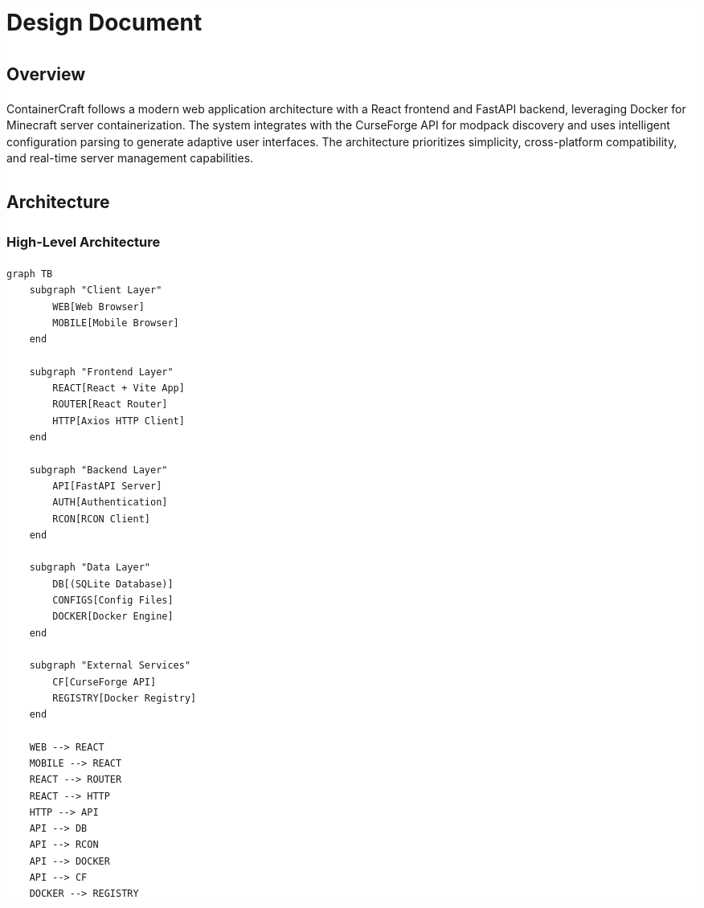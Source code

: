 # Design Document

## Overview

ContainerCraft follows a modern web application architecture with a React frontend and FastAPI backend, leveraging Docker for Minecraft server containerization. The system integrates with the CurseForge API for modpack discovery and uses intelligent configuration parsing to generate adaptive user interfaces. The architecture prioritizes simplicity, cross-platform compatibility, and real-time server management capabilities.

## Architecture

### High-Level Architecture

```mermaid
graph TB
    subgraph "Client Layer"
        WEB[Web Browser]
        MOBILE[Mobile Browser]
    end
    
    subgraph "Frontend Layer"
        REACT[React + Vite App]
        ROUTER[React Router]
        HTTP[Axios HTTP Client]
    end
    
    subgraph "Backend Layer"
        API[FastAPI Server]
        AUTH[Authentication]
        RCON[RCON Client]
    end
    
    subgraph "Data Layer"
        DB[(SQLite Database)]
        CONFIGS[Config Files]
        DOCKER[Docker Engine]
    end
    
    subgraph "External Services"
        CF[CurseForge API]
        REGISTRY[Docker Registry]
    end
    
    WEB --> REACT
    MOBILE --> REACT
    REACT --> ROUTER
    REACT --> HTTP
    HTTP --> API
    API --> DB
    API --> RCON
    API --> DOCKER
    API --> CF
    DOCKER --> REGISTRY
```
